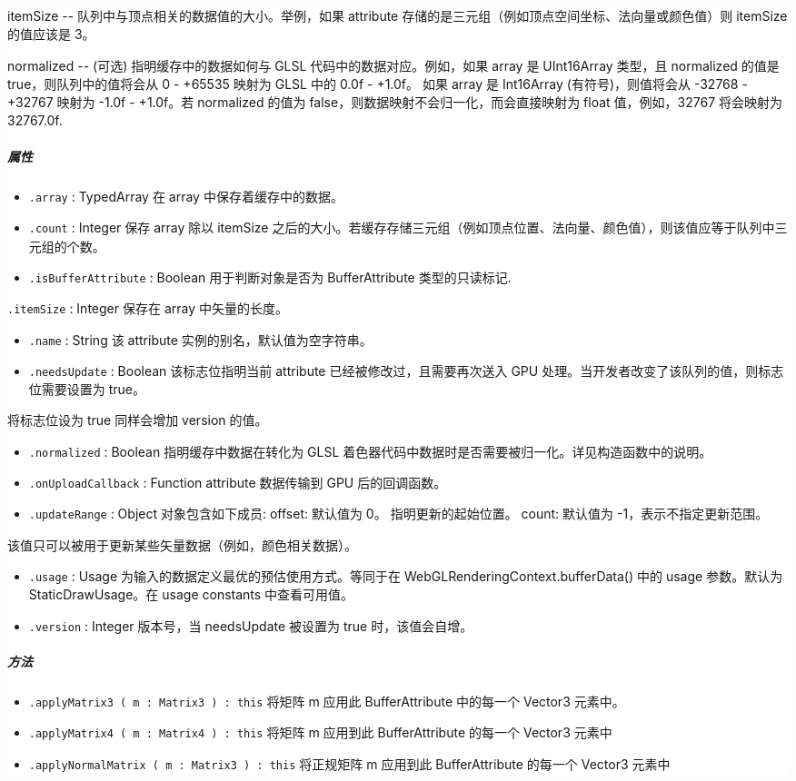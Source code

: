 itemSize -- 队列中与顶点相关的数据值的大小。举例，如果 attribute 存储的是三元组（例如顶点空间坐标、法向量或颜色值）则 itemSize 的值应该是 3。

normalized -- (可选) 指明缓存中的数据如何与 GLSL 代码中的数据对应。例如，如果 array 是 UInt16Array 类型，且 normalized 的值是 true，则队列中的值将会从 0 - +65535 映射为 GLSL 中的 0.0f - +1.0f。 如果 array 是 Int16Array (有符号)，则值将会从 -32768 - +32767 映射为 -1.0f - +1.0f。若 normalized 的值为 false，则数据映射不会归一化，而会直接映射为 float 值，例如，32767 将会映射为 32767.0f.

##### 属性

- `.array` : TypedArray
  在 array 中保存着缓存中的数据。

- `.count` : Integer
  保存 array 除以 itemSize 之后的大小。若缓存存储三元组（例如顶点位置、法向量、颜色值），则该值应等于队列中三元组的个数。

- `.isBufferAttribute` : Boolean
  用于判断对象是否为 BufferAttribute 类型的只读标记.

`.itemSize` : Integer
保存在 array 中矢量的长度。

- `.name` : String
  该 attribute 实例的别名，默认值为空字符串。

- `.needsUpdate` : Boolean
  该标志位指明当前 attribute 已经被修改过，且需要再次送入 GPU 处理。当开发者改变了该队列的值，则标志位需要设置为 true。

将标志位设为 true 同样会增加 version 的值。

- `.normalized` : Boolean
  指明缓存中数据在转化为 GLSL 着色器代码中数据时是否需要被归一化。详见构造函数中的说明。

- `.onUploadCallback` : Function
  attribute 数据传输到 GPU 后的回调函数。

- `.updateRange` : Object
  对象包含如下成员:
  offset: 默认值为 0。 指明更新的起始位置。
  count: 默认值为 -1，表示不指定更新范围。

该值只可以被用于更新某些矢量数据（例如，颜色相关数据）。

- `.usage` : Usage
  为输入的数据定义最优的预估使用方式。等同于在 WebGLRenderingContext.bufferData() 中的 usage 参数。默认为 StaticDrawUsage。在 usage constants 中查看可用值。

- `.version` : Integer
  版本号，当 needsUpdate 被设置为 true 时，该值会自增。

##### 方法

- `.applyMatrix3 ( m : Matrix3 ) : this`
  将矩阵 m 应用此 BufferAttribute 中的每一个 Vector3 元素中。

- `.applyMatrix4 ( m : Matrix4 ) : this`
  将矩阵 m 应用到此 BufferAttribute 的每一个 Vector3 元素中

- `.applyNormalMatrix ( m : Matrix3 ) : this`
  将正规矩阵 m 应用到此 BufferAttribute 的每一个 Vector3 元素中

